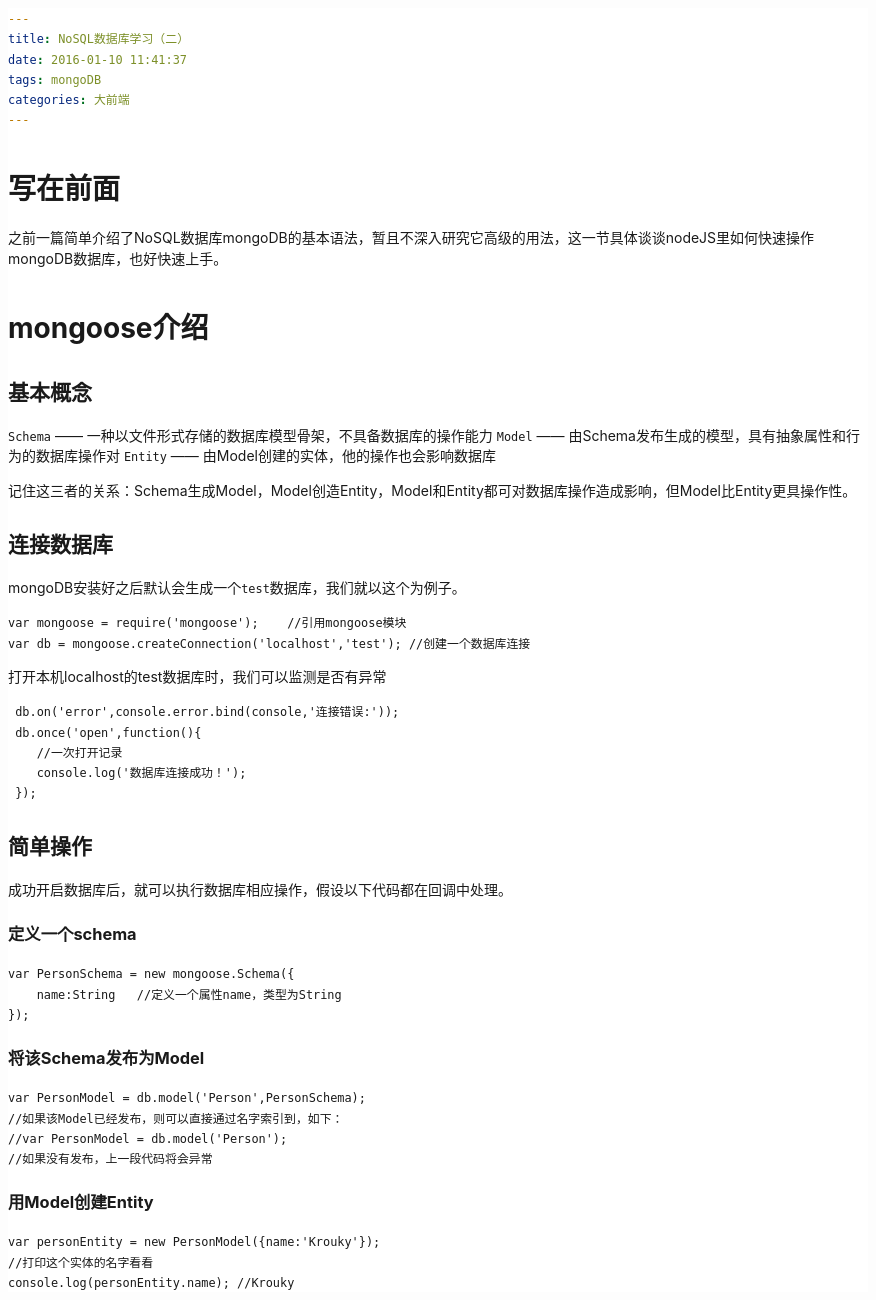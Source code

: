 ```yaml
---
title: NoSQL数据库学习（二）
date: 2016-01-10 11:41:37
tags: mongoDB
categories: 大前端
---
```



# 写在前面
之前一篇简单介绍了NoSQL数据库mongoDB的基本语法，暂且不深入研究它高级的用法，这一节具体谈谈nodeJS里如何快速操作mongoDB数据库，也好快速上手。

# mongoose介绍

## 基本概念
`Schema`  —— 一种以文件形式存储的数据库模型骨架，不具备数据库的操作能力
`Model`   —— 由Schema发布生成的模型，具有抽象属性和行为的数据库操作对
`Entity`   —— 由Model创建的实体，他的操作也会影响数据库

记住这三者的关系：Schema生成Model，Model创造Entity，Model和Entity都可对数据库操作造成影响，但Model比Entity更具操作性。




## 连接数据库
mongoDB安装好之后默认会生成一个`test`数据库，我们就以这个为例子。
```
var mongoose = require('mongoose');    //引用mongoose模块
var db = mongoose.createConnection('localhost','test'); //创建一个数据库连接
```
打开本机localhost的test数据库时，我们可以监测是否有异常
```
 db.on('error',console.error.bind(console,'连接错误:'));
 db.once('open',function(){
    //一次打开记录
    console.log('数据库连接成功！');
 });
```
## 简单操作
成功开启数据库后，就可以执行数据库相应操作，假设以下代码都在回调中处理。
### 定义一个schema
```
var PersonSchema = new mongoose.Schema({
	name:String   //定义一个属性name，类型为String
});
```
### 将该Schema发布为Model
```
var PersonModel = db.model('Person',PersonSchema);
//如果该Model已经发布，则可以直接通过名字索引到，如下：
//var PersonModel = db.model('Person');
//如果没有发布，上一段代码将会异常
```
### 用Model创建Entity
```
var personEntity = new PersonModel({name:'Krouky'});
//打印这个实体的名字看看
console.log(personEntity.name); //Krouky
```